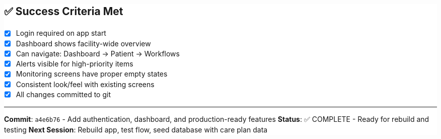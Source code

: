 ## ✅ Success Criteria Met

- [x] Login required on app start
- [x] Dashboard shows facility-wide overview
- [x] Can navigate: Dashboard → Patient → Workflows
- [x] Alerts visible for high-priority items
- [x] Monitoring screens have proper empty states
- [x] Consistent look/feel with existing screens
- [x] All changes committed to git

---

**Commit**: `a4e6b76` - Add authentication, dashboard, and production-ready features
**Status**: ✅ COMPLETE - Ready for rebuild and testing
**Next Session**: Rebuild app, test flow, seed database with care plan data
